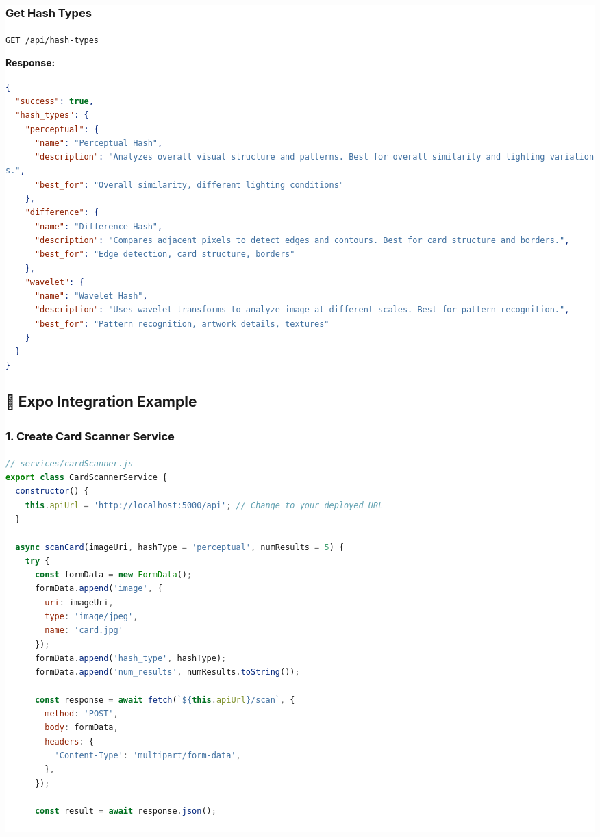 ### Get Hash Types
```http
GET /api/hash-types
```

**Response:**
```json
{
  "success": true,
  "hash_types": {
    "perceptual": {
      "name": "Perceptual Hash",
      "description": "Analyzes overall visual structure and patterns. Best for overall similarity and lighting variations.",
      "best_for": "Overall similarity, different lighting conditions"
    },
    "difference": {
      "name": "Difference Hash",
      "description": "Compares adjacent pixels to detect edges and contours. Best for card structure and borders.",
      "best_for": "Edge detection, card structure, borders"
    },
    "wavelet": {
      "name": "Wavelet Hash",
      "description": "Uses wavelet transforms to analyze image at different scales. Best for pattern recognition.",
      "best_for": "Pattern recognition, artwork details, textures"
    }
  }
}
```

## 📱 Expo Integration Example

### 1. Create Card Scanner Service
```javascript
// services/cardScanner.js
export class CardScannerService {
  constructor() {
    this.apiUrl = 'http://localhost:5000/api'; // Change to your deployed URL
  }

  async scanCard(imageUri, hashType = 'perceptual', numResults = 5) {
    try {
      const formData = new FormData();
      formData.append('image', {
        uri: imageUri,
        type: 'image/jpeg',
        name: 'card.jpg'
      });
      formData.append('hash_type', hashType);
      formData.append('num_results', numResults.toString());

      const response = await fetch(`${this.apiUrl}/scan`, {
        method: 'POST',
        body: formData,
        headers: {
          'Content-Type': 'multipart/form-data',
        },
      });

      const result = await response.json();
      
```